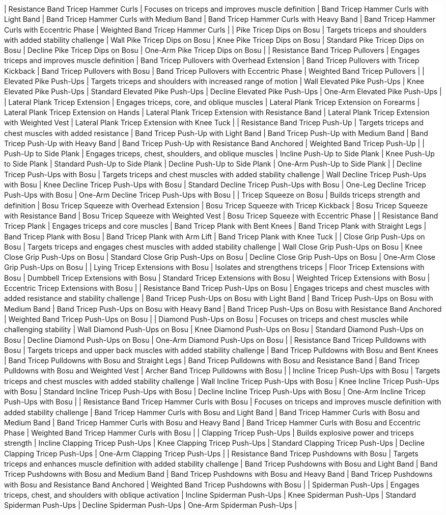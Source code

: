 | Resistance Band Tricep Hammer Curls | Focuses on triceps and improves muscle definition | Band Tricep Hammer Curls with Light Band | Band Tricep Hammer Curls with Medium Band | Band Tricep Hammer Curls with Heavy Band | Band Tricep Hammer Curls with Eccentric Phase | Weighted Band Tricep Hammer Curls |
| Pike Tricep Dips on Bosu | Targets triceps and shoulders with added stability challenge | Wall Pike Tricep Dips on Bosu | Knee Pike Tricep Dips on Bosu | Standard Pike Tricep Dips on Bosu | Decline Pike Tricep Dips on Bosu | One-Arm Pike Tricep Dips on Bosu |
| Resistance Band Tricep Pullovers | Engages triceps and improves muscle definition | Band Tricep Pullovers with Overhead Extension | Band Tricep Pullovers with Tricep Kickback | Band Tricep Pullovers with Bosu | Band Tricep Pullovers with Eccentric Phase | Weighted Band Tricep Pullovers |
| Elevated Pike Push-Ups | Targets triceps and shoulders with increased range of motion | Wall Elevated Pike Push-Ups | Knee Elevated Pike Push-Ups | Standard Elevated Pike Push-Ups | Decline Elevated Pike Push-Ups | One-Arm Elevated Pike Push-Ups |
| Lateral Plank Tricep Extension | Engages triceps, core, and oblique muscles | Lateral Plank Tricep Extension on Forearms | Lateral Plank Tricep Extension on Hands | Lateral Plank Tricep Extension with Resistance Band | Lateral Plank Tricep Extension with Weighted Vest | Lateral Plank Tricep Extension with Knee Tuck |
| Resistance Band Tricep Push-Up | Targets triceps and chest muscles with added resistance | Band Tricep Push-Up with Light Band | Band Tricep Push-Up with Medium Band | Band Tricep Push-Up with Heavy Band | Band Tricep Push-Up with Resistance Band Anchored | Weighted Band Tricep Push-Up |
| Push-Up to Side Plank   | Engages triceps, chest, shoulders, and oblique muscles | Incline Push-Up to Side Plank | Knee Push-Up to Side Plank | Standard Push-Up to Side Plank | Decline Push-Up to Side Plank | One-Arm Push-Up to Side Plank |
| Decline Tricep Push-Ups with Bosu | Targets triceps and chest muscles with added stability challenge | Wall Decline Tricep Push-Ups with Bosu | Knee Decline Tricep Push-Ups with Bosu | Standard Decline Tricep Push-Ups with Bosu | One-Leg Decline Tricep Push-Ups with Bosu | One-Arm Decline Tricep Push-Ups with Bosu |
| Tricep Squeeze on Bosu | Builds triceps strength and definition | Bosu Tricep Squeeze with Overhead Extension | Bosu Tricep Squeeze with Tricep Kickback | Bosu Tricep Squeeze with Resistance Band | Bosu Tricep Squeeze with Weighted Vest | Bosu Tricep Squeeze with Eccentric Phase |
| Resistance Band Tricep Plank | Engages triceps and core muscles | Band Tricep Plank with Bent Knees | Band Tricep Plank with Straight Legs | Band Tricep Plank with Bosu | Band Tricep Plank with Arm Lift | Band Tricep Plank with Knee Tuck |
| Close Grip Push-Ups on Bosu | Targets triceps and engages chest muscles with added stability challenge | Wall Close Grip Push-Ups on Bosu | Knee Close Grip Push-Ups on Bosu | Standard Close Grip Push-Ups on Bosu | Decline Close Grip Push-Ups on Bosu | One-Arm Close Grip Push-Ups on Bosu |
| Lying Tricep Extensions with Bosu | Isolates and strengthens triceps | Floor Tricep Extensions with Bosu | Dumbbell Tricep Extensions with Bosu | Standard Tricep Extensions with Bosu | Weighted Tricep Extensions with Bosu | Eccentric Tricep Extensions with Bosu |
| Resistance Band Tricep Push-Ups on Bosu | Engages triceps and chest muscles with added resistance and stability challenge | Band Tricep Push-Ups on Bosu with Light Band | Band Tricep Push-Ups on Bosu with Medium Band | Band Tricep Push-Ups on Bosu with Heavy Band | Band Tricep Push-Ups on Bosu with Resistance Band Anchored | Weighted Band Tricep Push-Ups on Bosu |
| Diamond Push-Ups on Bosu | Focuses on triceps and chest muscles while challenging stability | Wall Diamond Push-Ups on Bosu | Knee Diamond Push-Ups on Bosu | Standard Diamond Push-Ups on Bosu | Decline Diamond Push-Ups on Bosu | One-Arm Diamond Push-Ups on Bosu |
| Resistance Band Tricep Pulldowns with Bosu | Targets triceps and upper back muscles with added stability challenge | Band Tricep Pulldowns with Bosu and Bent Knees | Band Tricep Pulldowns with Bosu and Straight Legs | Band Tricep Pulldowns with Bosu and Resistance Band | Band Tricep Pulldowns with Bosu and Weighted Vest | Archer Band Tricep Pulldowns with Bosu |
| Incline Tricep Push-Ups with Bosu | Targets triceps and chest muscles with added stability challenge | Wall Incline Tricep Push-Ups with Bosu | Knee Incline Tricep Push-Ups with Bosu | Standard Incline Tricep Push-Ups with Bosu | Decline Incline Tricep Push-Ups with Bosu | One-Arm Incline Tricep Push-Ups with Bosu |
| Resistance Band Tricep Hammer Curls with Bosu | Focuses on triceps and improves muscle definition with added stability challenge | Band Tricep Hammer Curls with Bosu and Light Band | Band Tricep Hammer Curls with Bosu and Medium Band | Band Tricep Hammer Curls with Bosu and Heavy Band | Band Tricep Hammer Curls with Bosu and Eccentric Phase | Weighted Band Tricep Hammer Curls with Bosu |
| Clapping Tricep Push-Ups | Builds explosive power and triceps strength | Incline Clapping Tricep Push-Ups | Knee Clapping Tricep Push-Ups | Standard Clapping Tricep Push-Ups | Decline Clapping Tricep Push-Ups | One-Arm Clapping Tricep Push-Ups |
| Resistance Band Tricep Pushdowns with Bosu | Targets triceps and enhances muscle definition with added stability challenge | Band Tricep Pushdowns with Bosu and Light Band | Band Tricep Pushdowns with Bosu and Medium Band | Band Tricep Pushdowns with Bosu and Heavy Band | Band Tricep Pushdowns with Bosu and Resistance Band Anchored | Weighted Band Tricep Pushdowns with Bosu |
| Spiderman Push-Ups      | Engages triceps, chest, and shoulders with oblique activation | Incline Spiderman Push-Ups | Knee Spiderman Push-Ups | Standard Spiderman Push-Ups | Decline Spiderman Push-Ups | One-Arm Spiderman Push-Ups |